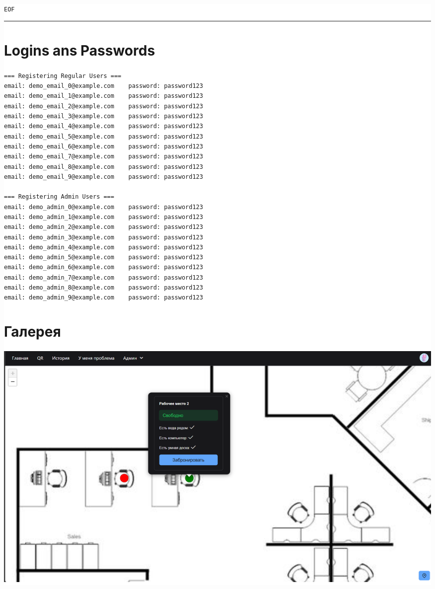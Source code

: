 ```bash
EOF
```

<hr>

# Logins ans Passwords

```plaintext
=== Registering Regular Users ===
email: demo_email_0@example.com    password: password123
email: demo_email_1@example.com    password: password123
email: demo_email_2@example.com    password: password123
email: demo_email_3@example.com    password: password123
email: demo_email_4@example.com    password: password123
email: demo_email_5@example.com    password: password123
email: demo_email_6@example.com    password: password123
email: demo_email_7@example.com    password: password123
email: demo_email_8@example.com    password: password123
email: demo_email_9@example.com    password: password123

=== Registering Admin Users ===
email: demo_admin_0@example.com    password: password123
email: demo_admin_1@example.com    password: password123
email: demo_admin_2@example.com    password: password123
email: demo_admin_3@example.com    password: password123
email: demo_admin_4@example.com    password: password123
email: demo_admin_5@example.com    password: password123
email: demo_admin_6@example.com    password: password123
email: demo_admin_7@example.com    password: password123
email: demo_admin_8@example.com    password: password123
email: demo_admin_9@example.com    password: password123
```

# Галерея

![img](readme_assets/img.png)